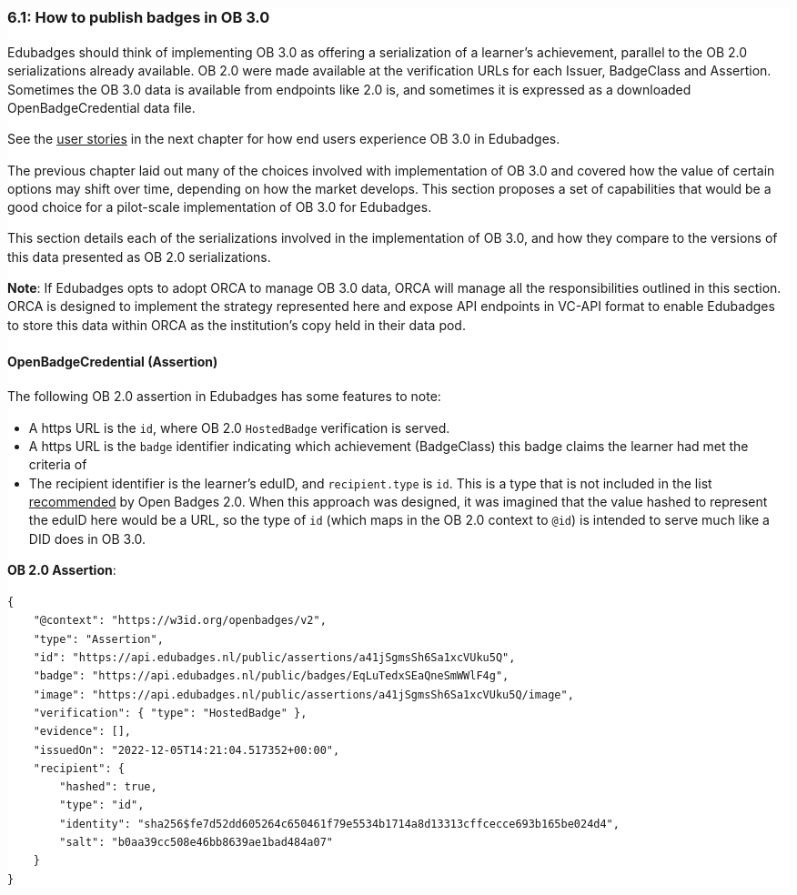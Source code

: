 ### 6.1: How to publish badges in OB 3.0

Edubadges should think of implementing OB 3.0 as offering a serialization of a learner’s achievement, parallel to the OB 2.0 serializations already available. OB 2.0 were made available at the verification URLs for each Issuer, BadgeClass and Assertion. Sometimes the OB 3.0 data is available from endpoints like 2.0 is, and sometimes it is expressed as a downloaded OpenBadgeCredential data file.

See the [user stories](#enable-access-to-edubadges-in-ob-3.0-format) in the next chapter for how end users experience OB 3.0 in Edubadges.

The previous chapter laid out many of the choices involved with implementation of OB 3.0 and covered how the value of certain options may shift over time, depending on how the market develops. This section proposes a set of capabilities that would be a good choice for a pilot-scale implementation of OB 3.0 for Edubadges.

This section details each of the serializations involved in the implementation of OB 3.0, and how they compare to the versions of this data presented as OB 2.0 serializations.

**Note**: If Edubadges opts to adopt ORCA to manage OB 3.0 data, ORCA will manage all the responsibilities outlined in this section. ORCA is designed to implement the strategy represented here and expose API endpoints in VC-API format to enable Edubadges to store this data within ORCA as the institution’s copy held in their data pod.

#### OpenBadgeCredential (Assertion)

The following OB 2.0 assertion in Edubadges has some features to note:

*   A https URL is the `id`, where OB 2.0 `HostedBadge` verification is served.
*   A https URL is the `badge` identifier indicating which achievement (BadgeClass) this badge claims the learner had met the criteria of
*   The recipient identifier is the learner’s eduID, and `recipient.type` is `id`. This is a type that is not included in the list [recommended](https://www.imsglobal.org/sites/default/files/Badges/OBv2p0Final/index.html#ProfileIdentifierProperties) by Open Badges 2.0. When this approach was designed, it was imagined that the value hashed to represent the eduID here would be a URL, so the type of `id` (which maps in the OB 2.0 context to `@id`) is intended to serve much like a DID does in OB 3.0.

**OB 2.0 Assertion**:

    {
        "@context": "https://w3id.org/openbadges/v2",
        "type": "Assertion",
        "id": "https://api.edubadges.nl/public/assertions/a41jSgmsSh6Sa1xcVUku5Q",
        "badge": "https://api.edubadges.nl/public/badges/EqLuTedxSEaQneSmWWlF4g",
        "image": "https://api.edubadges.nl/public/assertions/a41jSgmsSh6Sa1xcVUku5Q/image",
        "verification": { "type": "HostedBadge" },
        "evidence": [],
        "issuedOn": "2022-12-05T14:21:04.517352+00:00",
        "recipient": {
            "hashed": true,
            "type": "id",
            "identity": "sha256$fe7d52dd605264c650461f79e5534b1714a8d13313cffcecce693b165be024d4",
            "salt": "b0aa39cc508e46bb8639ae1bad484a07"
        }
    }
